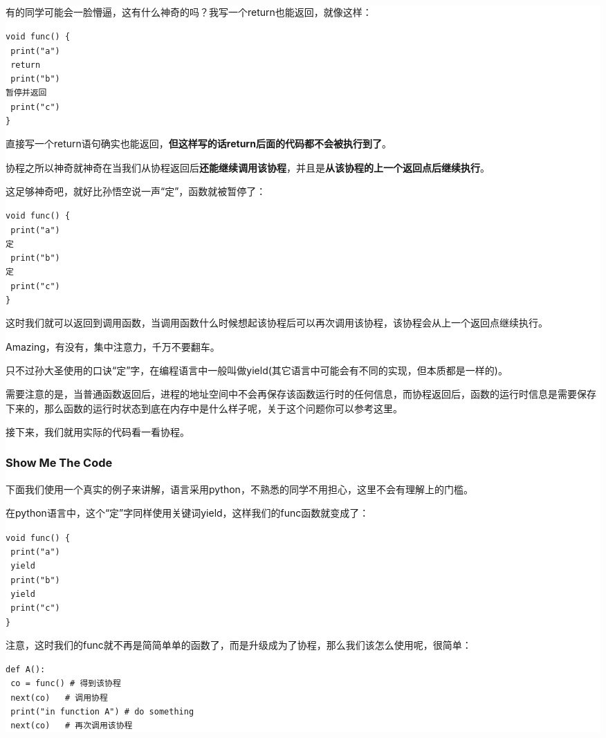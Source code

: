 有的同学可能会一脸懵逼，这有什么神奇的吗？我写一个return也能返回，就像这样：

```
void func() {
 print("a")
 return
 print("b")
暂停并返回
 print("c")
}
```

直接写一个return语句确实也能返回，**但这样写的话return后面的代码都不会被执行到了**。&#x20;

协程之所以神奇就神奇在当我们从协程返回后**还能继续调用该协程**，并且是**从该协程的上一个返回点后继续执行**。&#x20;

这足够神奇吧，就好比孙悟空说一声“定”，函数就被暂停了：

```
void func() {
 print("a")
定
 print("b")
定
 print("c")
}
```

这时我们就可以返回到调用函数，当调用函数什么时候想起该协程后可以再次调用该协程，该协程会从上一个返回点继续执行。&#x20;

Amazing，有没有，集中注意力，千万不要翻车。

只不过孙大圣使用的口诀“定”字，在编程语言中一般叫做yield(其它语言中可能会有不同的实现，但本质都是一样的)。

需要注意的是，当普通函数返回后，进程的地址空间中不会再保存该函数运行时的任何信息，而协程返回后，函数的运行时信息是需要保存下来的，那么函数的运行时状态到底在内存中是什么样子呢，关于这个问题你可以参考这里。&#x20;

接下来，我们就用实际的代码看一看协程。

### Show Me The Code

下面我们使用一个真实的例子来讲解，语言采用python，不熟悉的同学不用担心，这里不会有理解上的门槛。&#x20;

在python语言中，这个“定”字同样使用关键词yield，这样我们的func函数就变成了：

```
void func() {
 print("a")
 yield
 print("b")
 yield
 print("c")
}
```

注意，这时我们的func就不再是简简单单的函数了，而是升级成为了协程，那么我们该怎么使用呢，很简单：

```
def A():
 co = func() # 得到该协程
 next(co)   # 调用协程
 print("in function A") # do something
 next(co)   # 再次调用该协程
```
